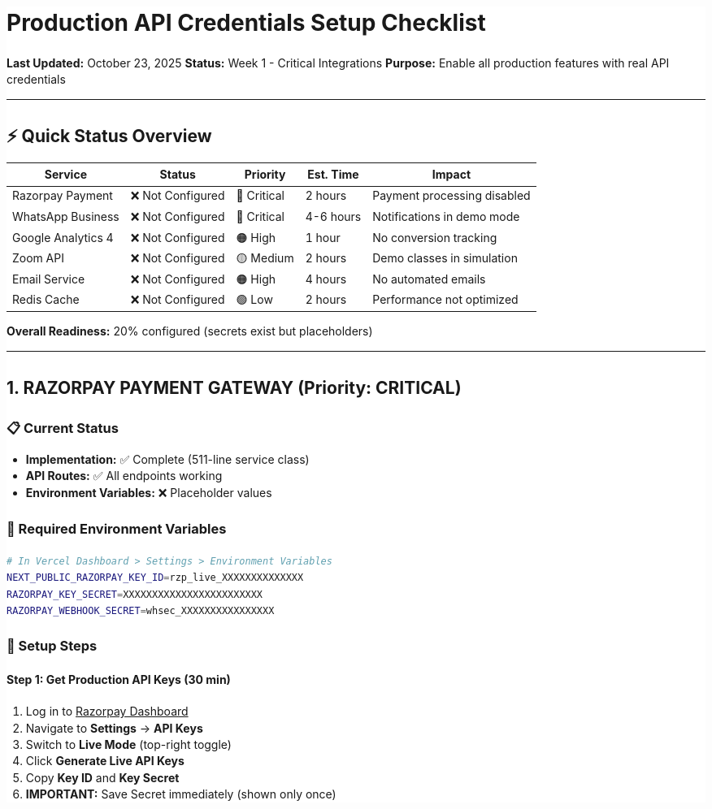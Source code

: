 # Production API Credentials Setup Checklist

**Last Updated:** October 23, 2025
**Status:** Week 1 - Critical Integrations
**Purpose:** Enable all production features with real API credentials

---

## ⚡ Quick Status Overview

| Service            | Status            | Priority    | Est. Time | Impact                      |
| ------------------ | ----------------- | ----------- | --------- | --------------------------- |
| Razorpay Payment   | ❌ Not Configured | 🔴 Critical | 2 hours   | Payment processing disabled |
| WhatsApp Business  | ❌ Not Configured | 🔴 Critical | 4-6 hours | Notifications in demo mode  |
| Google Analytics 4 | ❌ Not Configured | 🟠 High     | 1 hour    | No conversion tracking      |
| Zoom API           | ❌ Not Configured | 🟡 Medium   | 2 hours   | Demo classes in simulation  |
| Email Service      | ❌ Not Configured | 🟠 High     | 4 hours   | No automated emails         |
| Redis Cache        | ❌ Not Configured | 🟢 Low      | 2 hours   | Performance not optimized   |

**Overall Readiness:** 20% configured (secrets exist but placeholders)

---

## 1. RAZORPAY PAYMENT GATEWAY (Priority: CRITICAL)

### 📋 Current Status

- **Implementation:** ✅ Complete (511-line service class)
- **API Routes:** ✅ All endpoints working
- **Environment Variables:** ❌ Placeholder values

### 🔑 Required Environment Variables

```bash
# In Vercel Dashboard > Settings > Environment Variables
NEXT_PUBLIC_RAZORPAY_KEY_ID=rzp_live_XXXXXXXXXXXXXX
RAZORPAY_KEY_SECRET=XXXXXXXXXXXXXXXXXXXXXXXX
RAZORPAY_WEBHOOK_SECRET=whsec_XXXXXXXXXXXXXXXX
```

### 📝 Setup Steps

#### Step 1: Get Production API Keys (30 min)

1. Log in to [Razorpay Dashboard](https://dashboard.razorpay.com)
2. Navigate to **Settings** → **API Keys**
3. Switch to **Live Mode** (top-right toggle)
4. Click **Generate Live API Keys**
5. Copy **Key ID** and **Key Secret**
6. **IMPORTANT:** Save Secret immediately (shown only once)

